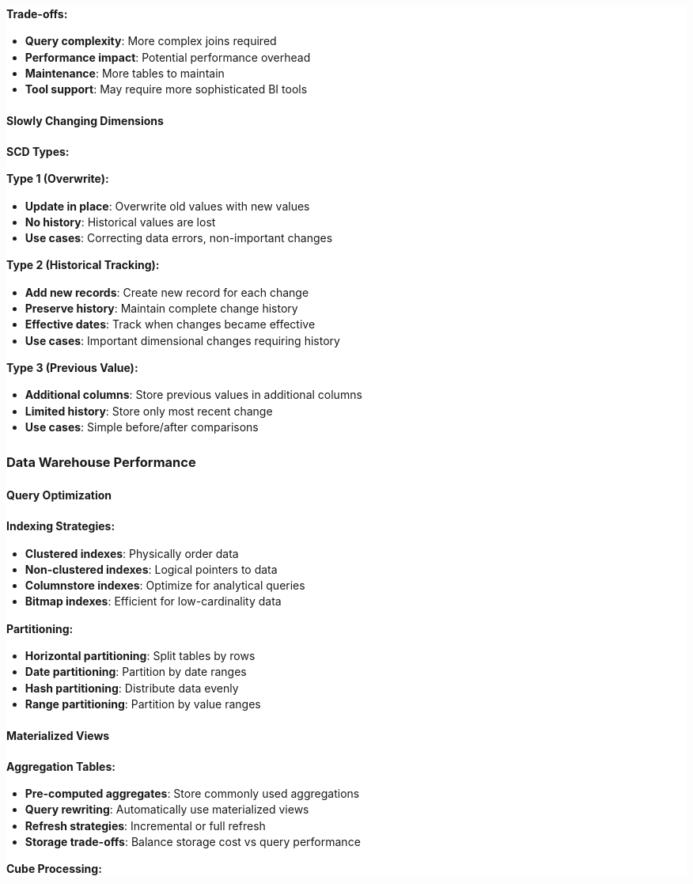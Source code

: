 **Trade-offs:**

- **Query complexity**: More complex joins required
- **Performance impact**: Potential performance overhead
- **Maintenance**: More tables to maintain
- **Tool support**: May require more sophisticated BI tools

#### Slowly Changing Dimensions

**SCD Types:**

**Type 1 (Overwrite):**

- **Update in place**: Overwrite old values with new values
- **No history**: Historical values are lost
- **Use cases**: Correcting data errors, non-important changes

**Type 2 (Historical Tracking):**

- **Add new records**: Create new record for each change
- **Preserve history**: Maintain complete change history
- **Effective dates**: Track when changes became effective
- **Use cases**: Important dimensional changes requiring history

**Type 3 (Previous Value):**

- **Additional columns**: Store previous values in additional columns
- **Limited history**: Store only most recent change
- **Use cases**: Simple before/after comparisons

### Data Warehouse Performance

#### Query Optimization

**Indexing Strategies:**

- **Clustered indexes**: Physically order data
- **Non-clustered indexes**: Logical pointers to data
- **Columnstore indexes**: Optimize for analytical queries
- **Bitmap indexes**: Efficient for low-cardinality data

**Partitioning:**

- **Horizontal partitioning**: Split tables by rows
- **Date partitioning**: Partition by date ranges
- **Hash partitioning**: Distribute data evenly
- **Range partitioning**: Partition by value ranges

#### Materialized Views

**Aggregation Tables:**

- **Pre-computed aggregates**: Store commonly used aggregations
- **Query rewriting**: Automatically use materialized views
- **Refresh strategies**: Incremental or full refresh
- **Storage trade-offs**: Balance storage cost vs query performance

**Cube Processing:**
